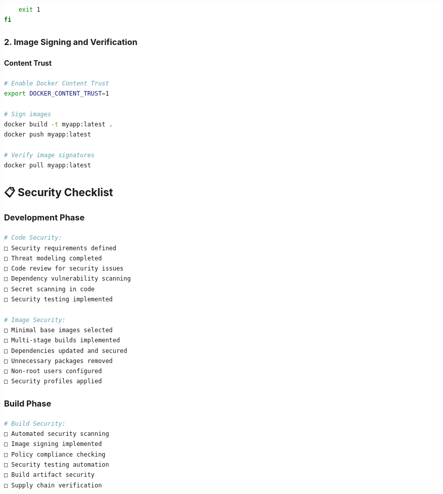 ```bash
    exit 1
fi
```

### **2. Image Signing and Verification**

#### **Content Trust**
```bash
# Enable Docker Content Trust
export DOCKER_CONTENT_TRUST=1

# Sign images
docker build -t myapp:latest .
docker push myapp:latest

# Verify image signatures
docker pull myapp:latest
```

## 📋 Security Checklist

### **Development Phase**
```bash
# Code Security:
□ Security requirements defined
□ Threat modeling completed
□ Code review for security issues
□ Dependency vulnerability scanning
□ Secret scanning in code
□ Security testing implemented

# Image Security:
□ Minimal base images selected
□ Multi-stage builds implemented
□ Dependencies updated and secured
□ Unnecessary packages removed
□ Non-root users configured
□ Security profiles applied
```

### **Build Phase**
```bash
# Build Security:
□ Automated security scanning
□ Image signing implemented
□ Policy compliance checking
□ Security testing automation
□ Build artifact security
□ Supply chain verification
```
